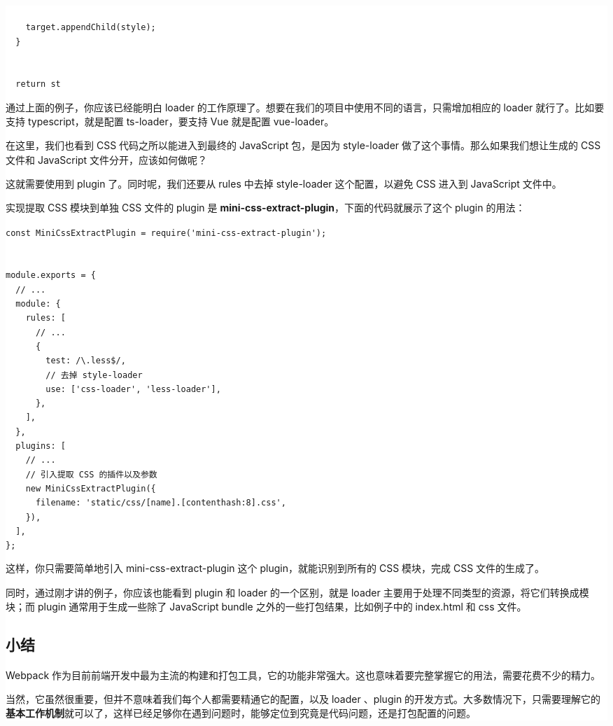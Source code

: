 ```

    target.appendChild(style);
  }


  return st
```

通过上面的例子，你应该已经能明白 loader 的工作原理了。想要在我们的项目中使用不同的语言，只需增加相应的 loader 就行了。比如要支持 typescript，就是配置 ts-loader，要支持 Vue 就是配置 vue-loader。

在这里，我们也看到 CSS 代码之所以能进入到最终的 JavaScript 包，是因为 style-loader 做了这个事情。那么如果我们想让生成的 CSS 文件和 JavaScript 文件分开，应该如何做呢？

这就需要使用到 plugin 了。同时呢，我们还要从 rules 中去掉 style-loader 这个配置，以避免 CSS 进入到 JavaScript 文件中。

实现提取 CSS 模块到单独 CSS 文件的 plugin 是 **mini-css-extract-plugin**，下面的代码就展示了这个 plugin 的用法：

```
const MiniCssExtractPlugin = require('mini-css-extract-plugin');


module.exports = {
  // ...
  module: {
    rules: [
      // ...
      {
        test: /\.less$/,
        // 去掉 style-loader
        use: ['css-loader', 'less-loader'],
      },
    ],
  },
  plugins: [
    // ...
    // 引入提取 CSS 的插件以及参数
    new MiniCssExtractPlugin({
      filename: 'static/css/[name].[contenthash:8].css',
    }),
  ],
};
```

这样，你只需要简单地引入 mini-css-extract-plugin 这个 plugin，就能识别到所有的 CSS 模块，完成 CSS 文件的生成了。

同时，通过刚才讲的例子，你应该也能看到 plugin 和 loader 的一个区别，就是 loader 主要用于处理不同类型的资源，将它们转换成模块；而 plugin 通常用于生成一些除了 JavaScript bundle 之外的一些打包结果，比如例子中的 index.html 和 css 文件。

## 小结

Webpack 作为目前前端开发中最为主流的构建和打包工具，它的功能非常强大。这也意味着要完整掌握它的用法，需要花费不少的精力。

当然，它虽然很重要，但并不意味着我们每个人都需要精通它的配置，以及 loader 、plugin 的开发方式。大多数情况下，只需要理解它的**基本工作机制**就可以了，这样已经足够你在遇到问题时，能够定位到究竟是代码问题，还是打包配置的问题。
